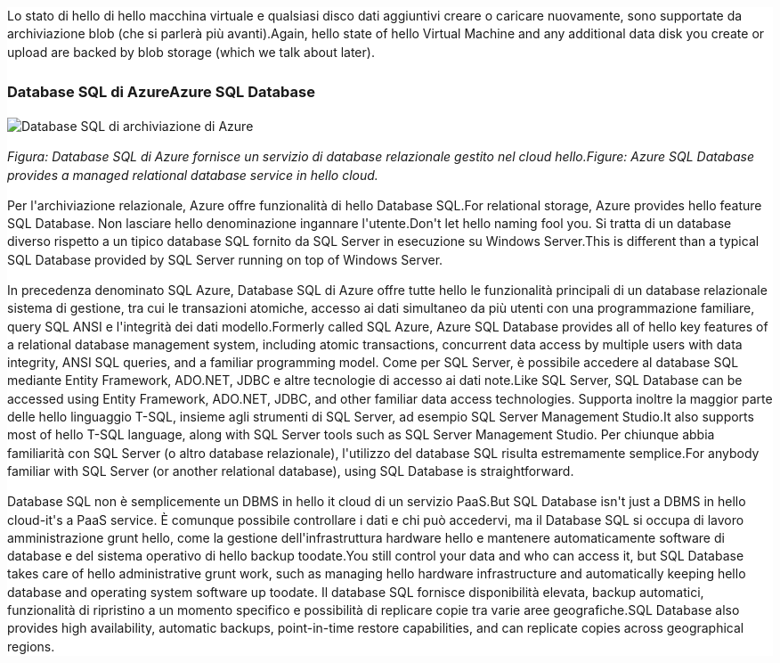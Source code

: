 <span data-ttu-id="0014a-228">Lo stato di hello di hello macchina virtuale e qualsiasi disco dati aggiuntivi creare o caricare nuovamente, sono supportate da archiviazione blob (che si parlerà più avanti).</span><span class="sxs-lookup"><span data-stu-id="0014a-228">Again, hello state of hello Virtual Machine and any additional data disk you create or upload are backed by blob storage (which we talk about later).</span></span>  

### <a name="azure-sql-database"></a><span data-ttu-id="0014a-229">Database SQL di Azure</span><span class="sxs-lookup"><span data-stu-id="0014a-229">Azure SQL Database</span></span>
![Database SQL di archiviazione di Azure](./media/fundamentals-introduction-to-azure/StorageAzureSQLDatabaseIntroNew.png)   

<span data-ttu-id="0014a-231">*Figura: Database SQL di Azure fornisce un servizio di database relazionale gestito nel cloud hello.*</span><span class="sxs-lookup"><span data-stu-id="0014a-231">*Figure: Azure SQL Database provides a managed relational database service in hello cloud.*</span></span>

<span data-ttu-id="0014a-232">Per l'archiviazione relazionale, Azure offre funzionalità di hello Database SQL.</span><span class="sxs-lookup"><span data-stu-id="0014a-232">For relational storage, Azure provides hello feature SQL Database.</span></span> <span data-ttu-id="0014a-233">Non lasciare hello denominazione ingannare l'utente.</span><span class="sxs-lookup"><span data-stu-id="0014a-233">Don't let hello naming fool you.</span></span> <span data-ttu-id="0014a-234">Si tratta di un database diverso rispetto a un tipico database SQL fornito da SQL Server in esecuzione su Windows Server.</span><span class="sxs-lookup"><span data-stu-id="0014a-234">This is different than a typical SQL Database provided by SQL Server running on top of Windows Server.</span></span>  

<span data-ttu-id="0014a-235">In precedenza denominato SQL Azure, Database SQL di Azure offre tutte hello le funzionalità principali di un database relazionale sistema di gestione, tra cui le transazioni atomiche, accesso ai dati simultaneo da più utenti con una programmazione familiare, query SQL ANSI e l'integrità dei dati modello.</span><span class="sxs-lookup"><span data-stu-id="0014a-235">Formerly called SQL Azure, Azure SQL Database provides all of hello key features of a relational database management system, including atomic transactions, concurrent data access by multiple users with data integrity, ANSI SQL queries, and a familiar programming model.</span></span> <span data-ttu-id="0014a-236">Come per SQL Server, è possibile accedere al database SQL mediante Entity Framework, ADO.NET, JDBC e altre tecnologie di accesso ai dati note.</span><span class="sxs-lookup"><span data-stu-id="0014a-236">Like SQL Server, SQL Database can be accessed using Entity Framework, ADO.NET, JDBC, and other familiar data access technologies.</span></span> <span data-ttu-id="0014a-237">Supporta inoltre la maggior parte delle hello linguaggio T-SQL, insieme agli strumenti di SQL Server, ad esempio SQL Server Management Studio.</span><span class="sxs-lookup"><span data-stu-id="0014a-237">It also supports most of hello T-SQL language, along with SQL Server tools such as SQL Server Management Studio.</span></span> <span data-ttu-id="0014a-238">Per chiunque abbia familiarità con SQL Server (o altro database relazionale), l'utilizzo del database SQL risulta estremamente semplice.</span><span class="sxs-lookup"><span data-stu-id="0014a-238">For anybody familiar with SQL Server (or another relational database), using SQL Database is straightforward.</span></span>

<span data-ttu-id="0014a-239">Database SQL non è semplicemente un DBMS in hello it cloud di un servizio PaaS.</span><span class="sxs-lookup"><span data-stu-id="0014a-239">But SQL Database isn't just a DBMS in hello cloud-it's a PaaS service.</span></span> <span data-ttu-id="0014a-240">È comunque possibile controllare i dati e chi può accedervi, ma il Database SQL si occupa di lavoro amministrazione grunt hello, come la gestione dell'infrastruttura hardware hello e mantenere automaticamente software di database e del sistema operativo di hello backup toodate.</span><span class="sxs-lookup"><span data-stu-id="0014a-240">You still control your data and who can access it, but SQL Database takes care of hello administrative grunt work, such as managing hello hardware infrastructure and automatically keeping hello database and operating system software up toodate.</span></span> <span data-ttu-id="0014a-241">Il database SQL fornisce disponibilità elevata, backup automatici, funzionalità di ripristino a un momento specifico e possibilità di replicare copie tra varie aree geografiche.</span><span class="sxs-lookup"><span data-stu-id="0014a-241">SQL Database also provides high availability, automatic backups, point-in-time restore capabilities, and can replicate copies across geographical regions.</span></span>  
